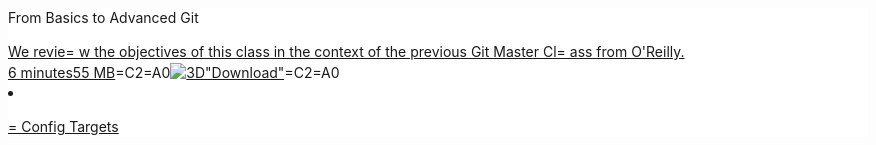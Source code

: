 From Basics to Advanced Git</a></p>
<div style=3D"display: block; padding-top: 0px; padding-right: 20px; paddin=
g-bottom: 6px; padding-left: 40px; width: 495px;"><a href=3D"http://vplayer=
.oreilly.com/?video_product=3Durn%3Ax-domain%3Aoreilly.com%3Aproduct%3A0636=
920024781.VIDEO#" style=3D"text-decoration: none; color: rgb(51, 51, 51); d=
isplay: block; width: 515px; padding-top: 6px; padding-right: 20px; padding=
-bottom: 6px; padding-left: 20px; float: left; font-weight: bold;">We revie=
w the objectives of this class in the context of the previous Git Master Cl=
ass from O'Reilly.</a></div>
<a href=3D"http://vplayer.oreilly.com/?video_product=3Durn%3Ax-domain%3Aore=
illy.com%3Aproduct%3A0636920024781.VIDEO#" style=3D"text-decoration: none; =
color: rgb(51, 51, 51); display: block; width: 515px; padding-top: 6px; pad=
ding-right: 20px; padding-bottom: 6px; padding-left: 20px; float: left; fon=
t-weight: bold;"><span style=3D"float: right; display: block; width: 405px;=
 line-height: 13px;"><span style=3D"display: block; width: 100px; padding-t=
op: 6px; padding-right: 10px; padding-bottom: 6px; padding-left: 0px; float=
: left; text-align: right; border-left-width: 1px; border-left-style: solid=
; border-left-color: rgb(210, 210, 210);">6 minutes</span><span style=3D"di=
splay: block; width: 100px; padding-top: 6px; padding-right: 10px; padding-=
bottom: 6px; padding-left: 0px; float: left; text-align: right; border-left=
-width: 1px; border-left-style: solid; border-left-color: rgb(210, 210, 210=
);">55 MB</span></span></a><a href=3D"http://vplayer.oreilly.com/?chapter=
=3Dhttp%3A%2F%2Fatom.oreilly.com%2Fatom%2Foreilly%2Fvideos%2F955931&amp;vid=
eo_product=3Durn%3Ax-domain%3Aoreilly.com%3Aproduct%3A0636920024781.VIDEO#e=
mbedded_player" style=3D"text-decoration: none; color: rgb(0, 0, 255);"><im=
g alt=3D"Watch" style=3D"border-top-style: none; border-right-style: none; =
border-bottom-style: none; border-left-style: none; border-width: initial; =
border-color: initial; border-image: initial; margin-top: 0px; margin-right=
: 0px; margin-bottom: 0px; margin-left: 2px;" height=3D"13" width=3D"68" ex=
t=3D"png" src=3D"cid:64e8d178b2b8056cac9c5bc52810ab56.png" class=3D"en-medi=
a"/></a>=C2=A0<a href=3D"http://mediaservice.mirror-image.com/videos/1ea26c=
453cb5a/assets/3501407/file.mp4" style=3D"text-decoration: none; color: rgb=
(0, 0, 255);"><img alt=3D"Download" style=3D"border-top-style: none; border=
-right-style: none; border-bottom-style: none; border-left-style: none; bor=
der-width: initial; border-color: initial; border-image: initial; margin-to=
p: 0px; margin-right: 0px; margin-bottom: 0px; margin-left: 2px;" height=3D=
"13" width=3D"68" ext=3D"png" src=3D"cid:b11b5adc1c6f865d6380276b52a577ae.p=
ng" class=3D"en-media"/></a><span style=3D"display: block; clear: both; fon=
t-size: 0px; line-height: 0; height: 0px;">=C2=A0</span></div>
</li>
<li>
<div style=3D"padding-top: 0px; padding-right: 0px; padding-bottom: 0px; pa=
dding-left: 0px; font-size: 11px; line-height: 13px; background-image: url(=
http://vplayer.oreilly.com/images/toc-video-entry-bg.png); background-attac=
hment: initial; background-origin: initial; background-clip: initial; backg=
round-color: rgb(244, 244, 244); border-bottom-width: 1px; border-bottom-st=
yle: solid; border-bottom-color: rgb(210, 210, 210); background-position: 1=
00% 0px; background-repeat: no-repeat repeat;"><span style=3D"display: bloc=
k; float: left; width: 555px;"><a href=3D"http://vplayer.oreilly.com/?video=
_product=3Durn%3Ax-domain%3Aoreilly.com%3Aproduct%3A0636920024781.VIDEO#" s=
tyle=3D"text-decoration: none; color: rgb(51, 51, 51); display: block; widt=
h: 515px; padding-top: 6px; padding-right: 20px; padding-bottom: 6px; paddi=
ng-left: 20px; float: left; font-weight: bold;"></a></span>
<p style=3D"padding-left: 0px; padding-right: 0px; display: block; float: l=
eft; width: 495px; margin-top: 0px; margin-right: 0px; margin-bottom: 0px; =
margin-left: 0px; padding-top: 0px; padding-bottom: 0px;"><a href=3D"http:/=
/vplayer.oreilly.com/?video_product=3Durn%3Ax-domain%3Aoreilly.com%3Aproduc=
t%3A0636920024781.VIDEO#" style=3D"text-decoration: none; color: rgb(51, 51=
, 51); display: block; width: 515px; padding-top: 6px; padding-right: 20px;=
 padding-bottom: 6px; padding-left: 20px; float: left; font-weight: bold;">=
Config Targets</a></p>
<div style=3D"display: block; padding-top: 0px; padding-right: 20px; paddin=
g-bottom: 6px; padding-left: 40px; width: 495px;"><a href=3D"http://vplayer=